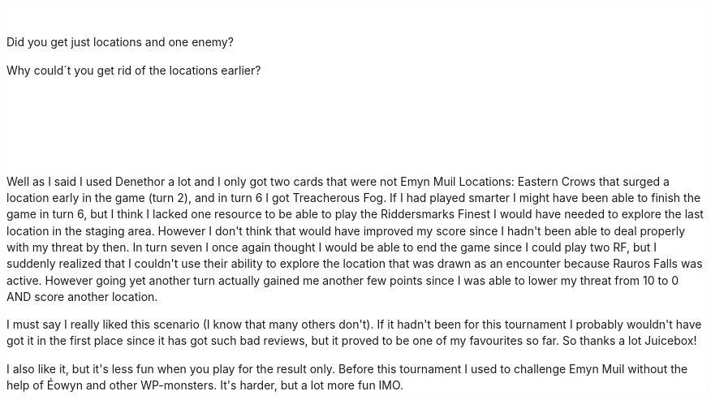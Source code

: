  

Did you get just locations and one enemy?

Why could´t you get rid of the locations earlier?

 

 

 

Well as I said I used Denethor a lot and I only got two cards that were not Emyn Muil Locations: Eastern Crows that surged a location early in the game (turn 2), and in turn 6 I got Treacherous Fog. If I had played smarter I might have been able to finish the game in turn 6, but I think I lacked one resource to be able to play the Riddersmarks Finest I would have needed to explore the last location in the staging area. However I don't think that would have improved my score since I hadn't been able to deal properly with my threat by then. In turn seven I once again thought I would be able to end the game since I could play two RF, but I suddenly realized that I couldn't use their ability to explore the location that was drawn as an encounter because Rauros Falls was active. However going yet another turn actually gained me another few points since I was able to lower my threat from 10 to 0 AND score another location.

I must say I really liked this scenario (I know that many others don't). If it hadn't been for this tournament I probably wouldn't have got it in the first place since it has got such bad reviews, but it proved to be one of my favourites so far. So thanks a lot Juicebox! 



I also like it, but it's less fun when you play for the result only. Before this tournament I used to challenge Emyn Muil without the help of Éowyn and other WP-monsters. It's harder, but a lot more fun IMO.

